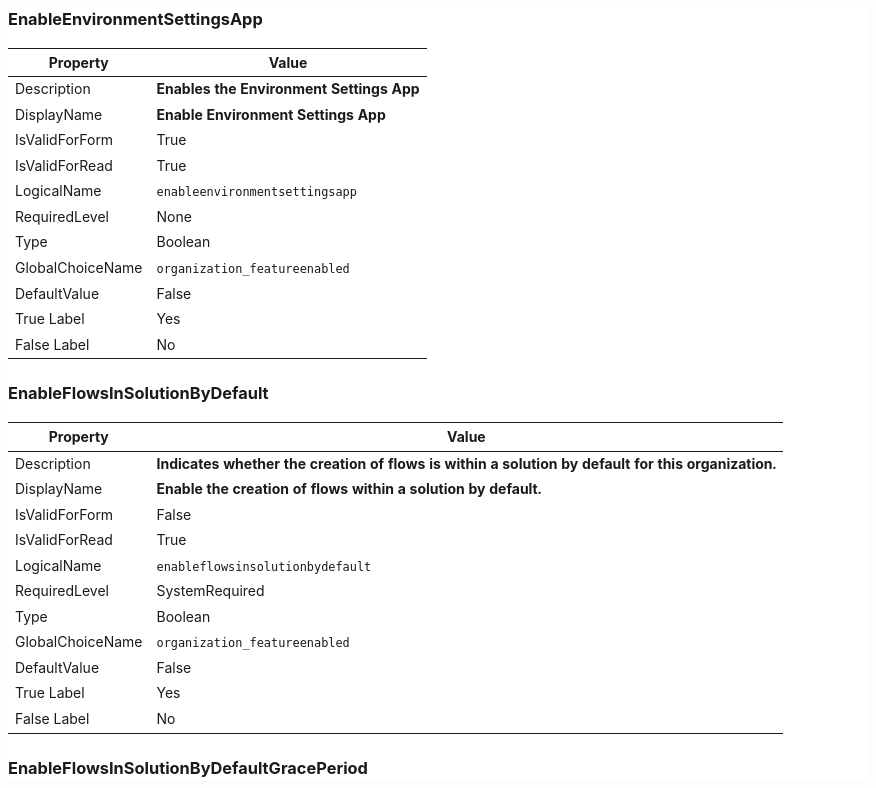 ### <a name="BKMK_EnableEnvironmentSettingsApp"></a> EnableEnvironmentSettingsApp

|Property|Value|
|---|---|
|Description|**Enables the Environment Settings App**|
|DisplayName|**Enable Environment Settings App**|
|IsValidForForm|True|
|IsValidForRead|True|
|LogicalName|`enableenvironmentsettingsapp`|
|RequiredLevel|None|
|Type|Boolean|
|GlobalChoiceName|`organization_featureenabled`|
|DefaultValue|False|
|True Label|Yes|
|False Label|No|

### <a name="BKMK_EnableFlowsInSolutionByDefault"></a> EnableFlowsInSolutionByDefault

|Property|Value|
|---|---|
|Description|**Indicates whether the creation of flows is within a solution by default for this organization.**|
|DisplayName|**Enable the creation of flows within a solution by default.**|
|IsValidForForm|False|
|IsValidForRead|True|
|LogicalName|`enableflowsinsolutionbydefault`|
|RequiredLevel|SystemRequired|
|Type|Boolean|
|GlobalChoiceName|`organization_featureenabled`|
|DefaultValue|False|
|True Label|Yes|
|False Label|No|

### <a name="BKMK_EnableFlowsInSolutionByDefaultGracePeriod"></a> EnableFlowsInSolutionByDefaultGracePeriod
